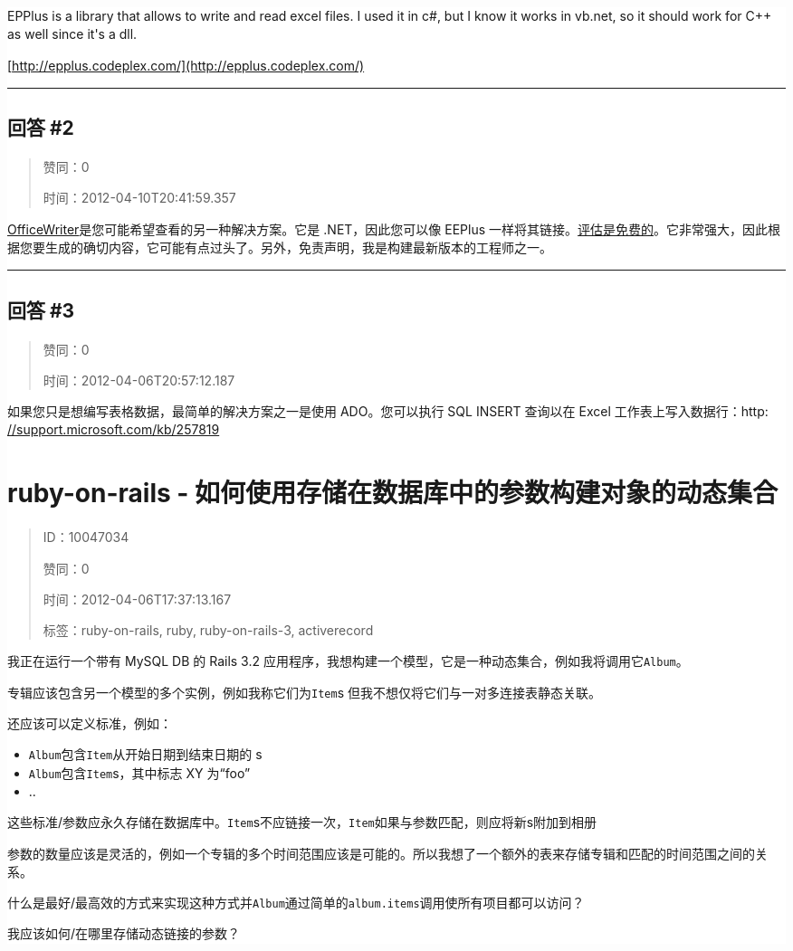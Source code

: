 EPPlus is a library that allows to write and read excel files. I used it in c#, but I know it works in vb.net, so it should work for C++ as well since it's a dll.

[http://epplus.codeplex.com/](http://epplus.codeplex.com/)

* * *

## 回答 #2

> 赞同：0
> 
> 时间：2012-04-10T20:41:59.357

[OfficeWriter](http://www.officewriter.com/officewriter-api.aspx)是您可能希望查看的另一种解决方案。它是 .NET，因此您可以像 EEPlus 一样将其链接。[评估是免费的](http://www.officewriter.com/officewriter-free-evaluation-b.aspx)。它非常强大，因此根据您要生成的确切内容，它可能有点过头了。另外，免责声明，我是构建最新版本的工程师之一。

* * *

## 回答 #3

> 赞同：0
> 
> 时间：2012-04-06T20:57:12.187

如果您只是想编写表格数据，最简单的解决方案之一是使用 ADO。您可以执行 SQL INSERT 查询以在 Excel 工作表上写入数据行：http: [//support.microsoft.com/kb/257819](http://support.microsoft.com/kb/257819)

# ruby-on-rails - 如何使用存储在数据库中的参数构建对象的动态集合

> ID：10047034
> 
> 赞同：0
> 
> 时间：2012-04-06T17:37:13.167
> 
> 标签：ruby-on-rails, ruby, ruby-on-rails-3, activerecord

我正在运行一个带有 MySQL DB 的 Rails 3.2 应用程序，我想构建一个模型，它是一种动态集合，例如我将调用它`Album`。

专辑应该包含另一个模型的多个实例，例如我称它们为`Item`s 但我不想仅将它们与一对多连接表静态关联。

还应该可以定义标准，例如：

*   `Album`包含`Item`从开始日期到结束日期的 s
*   `Album`包含`Item`s，其中标志 XY 为“foo”
*   ..

这些标准/参数应永久存储在数据库中。`Item`s不应链接一次，`Item`如果与参数匹配，则应将新s附加到相册

参数的数量应该是灵活的，例如一个专辑的多个时间范围应该是可能的。所以我想了一个额外的表来存储专辑和匹配的时间范围之间的关系。

什么是最好/最高效的方式来实现这种方式并`Album`通过简单的`album.items`调用使所有项目都可以访问？

我应该如何/在哪里存储动态链接的参数？
